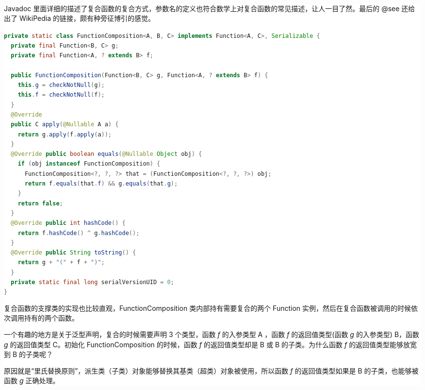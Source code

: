 Javadoc 里面详细的描述了复合函数的复合方式，参数名的定义也符合数学上对复合函数的常见描述，让人一目了然。最后的 @see 还给出了 WikiPedia 的链接，颇有种旁征博引的感觉。

```java
private static class FunctionComposition<A, B, C> implements Function<A, C>, Serializable {
  private final Function<B, C> g;
  private final Function<A, ? extends B> f;

  public FunctionComposition(Function<B, C> g, Function<A, ? extends B> f) {
    this.g = checkNotNull(g);
    this.f = checkNotNull(f);
  }
  @Override
  public C apply(@Nullable A a) {
    return g.apply(f.apply(a));
  }
  @Override public boolean equals(@Nullable Object obj) {
    if (obj instanceof FunctionComposition) {
      FunctionComposition<?, ?, ?> that = (FunctionComposition<?, ?, ?>) obj;
      return f.equals(that.f) && g.equals(that.g);
    }
    return false;
  }
  @Override public int hashCode() {
    return f.hashCode() ^ g.hashCode();
  }
  @Override public String toString() {
    return g + "(" + f + ")";
  }
  private static final long serialVersionUID = 0;
}
```

复合函数的支撑类的实现也比较直观，FunctionComposition 类内部持有需要复合的两个 Function 实例，然后在复合函数被调用的时候依次调用持有的两个函数。

一个有趣的地方是关于泛型声明，复合的时候需要声明 3 个类型，函数 $f$ 的入参类型 A ，函数 $f$ 的返回值类型(函数 $g$ 的入参类型) B，函数 $g$ 的返回值类型 C。初始化 FunctionComposition 的时候，函数 $f$ 的返回值类型却是 B 或 B 的子类。为什么函数 $f$ 的返回值类型能够放宽到 B 的子类呢？

原因就是“里氏替换原则”，派生类（子类）对象能够替换其基类（超类）对象被使用，所以函数 $f$ 的返回值类型如果是 B 的子类，也能够被函数 $g$ 正确处理。

